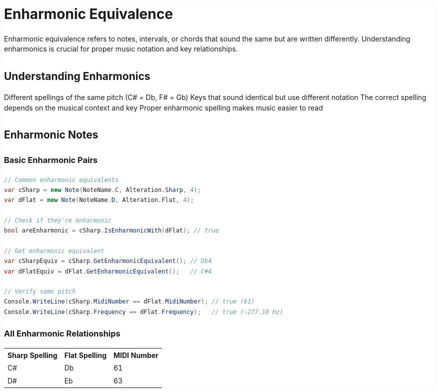 # Enharmonic Equivalence

Enharmonic equivalence refers to notes, intervals, or chords that sound the same but are written differently. Understanding enharmonics is crucial for proper music notation and key relationships.

## Understanding Enharmonics

<deflist>
    <def title="Enharmonic Notes">
        Different spellings of the same pitch (C# = Db, F# = Gb)
    </def>
    <def title="Enharmonic Keys">
        Keys that sound identical but use different notation
    </def>
    <def title="Context Matters">
        The correct spelling depends on the musical context and key
    </def>
    <def title="Readability">
        Proper enharmonic spelling makes music easier to read
    </def>
</deflist>

## Enharmonic Notes

### Basic Enharmonic Pairs

```C#
// Common enharmonic equivalents
var cSharp = new Note(NoteName.C, Alteration.Sharp, 4);
var dFlat = new Note(NoteName.D, Alteration.Flat, 4);

// Check if they're enharmonic
bool areEnharmonic = cSharp.IsEnharmonicWith(dFlat); // true

// Get enharmonic equivalent
var cSharpEquiv = cSharp.GetEnharmonicEquivalent(); // Db4
var dFlatEquiv = dFlat.GetEnharmonicEquivalent();   // C#4

// Verify same pitch
Console.WriteLine(cSharp.MidiNumber == dFlat.MidiNumber); // true (61)
Console.WriteLine(cSharp.Frequency == dFlat.Frequency);   // true (~277.18 Hz)
```

### All Enharmonic Relationships

<tabs>
    <tab title="Sharp to Flat">
        <table>
            <tr>
                <th>Sharp Spelling</th>
                <th>Flat Spelling</th>
                <th>MIDI Number</th>
            </tr>
            <tr>
                <td>C#</td>
                <td>Db</td>
                <td>61</td>
            </tr>
            <tr>
                <td>D#</td>
                <td>Eb</td>
                <td>63</td>